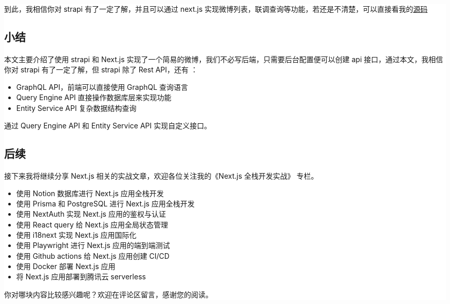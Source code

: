 到此，我相信你对 strapi 有了一定了解，并且可以通过 next.js 实现微博列表，联调查询等功能，若还是不清楚，可以直接看我的[源码](https://github.com/maqi1520/strapi-weibo '源码')

## 小结

本文主要介绍了使用 strapi 和 Next.js 实现了一个简易的微博，我们不必写后端，只需要后台配置便可以创建 api 接口，通过本文，我相信你对 strapi 有了一定了解，但 strapi 除了 Rest API，还有 ：

- GraphQL API，前端可以直接使用 GraphQL 查询语言
- Query Engine API 直接操作数据库层来实现功能
- Entity Service API 复杂数据结构查询

通过 Query Engine API 和 Entity Service API 实现自定义接口。

## 后续

接下来我将继续分享 Next.js 相关的实战文章，欢迎各位关注我的《Next.js 全栈开发实战》 专栏。

- 使用 Notion 数据库进行 Next.js 应用全栈开发
- 使用 Prisma 和 PostgreSQL 进行 Next.js 应用全栈开发
- 使用 NextAuth 实现 Next.js 应用的鉴权与认证
- 使用 React query 给 Next.js 应用全局状态管理
- 使用 i18next 实现 Next.js 应用国际化
- 使用 Playwright 进行 Next.js 应用的端到端测试
- 使用 Github actions 给 Next.js 应用创建 CI/CD
- 使用 Docker 部署 Next.js 应用
- 将 Next.js 应用部署到腾讯云 serverless

你对哪块内容比较感兴趣呢？欢迎在评论区留言，感谢您的阅读。
